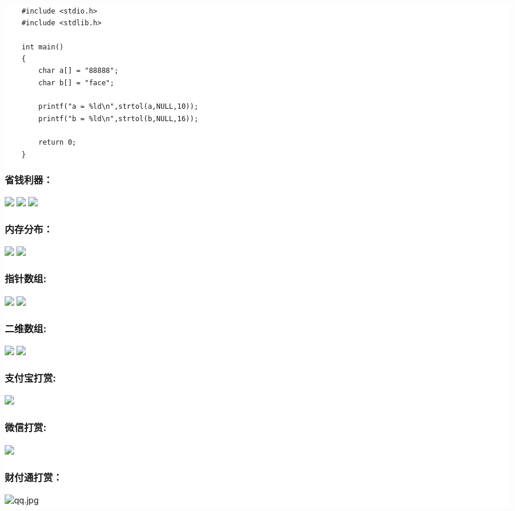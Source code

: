 		#include <stdio.h>
		#include <stdlib.h>

		int main()
		{
			char a[] = "88888";
			char b[] = "face";

			printf("a = %ld\n",strtol(a,NULL,10));
			printf("b = %ld\n",strtol(b,NULL,16));
			
			return 0;	
		}


### 省钱利器：
![](/hexo-private-blog-website/images/淘宝客18.jpg)
![](/hexo-private-blog-website/images/淘宝客19.jpg)
![](/hexo-private-blog-website/images/淘宝客20.jpg)

### 内存分布：
![](/hexo-private-blog-website/images/内存分布.bmp)
![](/hexo-private-blog-website/images/内存分布.png)
### 指针数组:
![](/hexo-private-blog-website/images/整型指针数组.bmp)
![](/hexo-private-blog-website/images/字符指针数组.bmp)
### 二维数组:
![](/hexo-private-blog-website/images/二维数组.png)
![](/hexo-private-blog-website/images/二维数组1.png)
### 支付宝打赏:
![](/hexo-private-blog-website/images/alipay.jpg)
### 微信打赏:
![](/hexo-private-blog-website/images/wechat.jpg)
### 财付通打赏：
![qq.jpg](http://ww1.sinaimg.cn/large/006DnxC4gy1gfggwd0rvjj32ai2lxdrm.jpg)